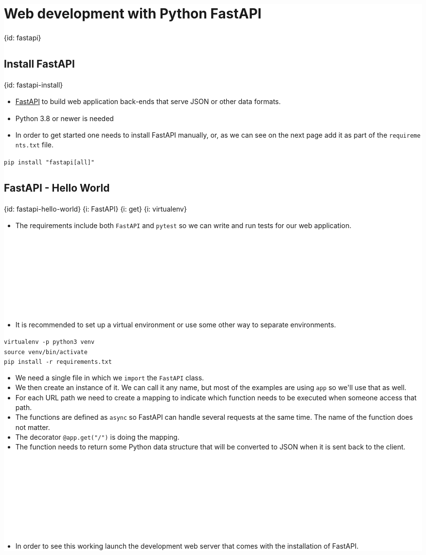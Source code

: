 # Web development with Python FastAPI
{id: fastapi}

## Install FastAPI
{id: fastapi-install}

* [FastAPI](https://fastapi.tiangolo.com/) to build web application back-ends that serve JSON or other data formats.

* Python 3.8 or newer is needed

* In order to get started one needs to install FastAPI manually, or, as we can see on the next page add it as part of the `requirements.txt` file.

```
pip install "fastapi[all]"
```

## FastAPI -  Hello World
{id: fastapi-hello-world}
{i: FastAPI}
{i: get}
{i: virtualenv}

* The requirements include both `FastAPI` and `pytest` so we can write and run tests for our web application.

![](examples/fastapi/hello-world/requirements.txt)


* It is recommended to set up a virtual environment or use some other way to separate environments.

```
virtualenv -p python3 venv
source venv/bin/activate
pip install -r requirements.txt
```

* We need a single file in which we `import` the `FastAPI` class.
* We then create an instance of it. We can call it any name, but most of the examples are using `app` so we'll use that as well.
* For each URL path we need to create a mapping to indicate which function needs to be executed when someone access that path.
* The functions are defined as `async` so FastAPI can handle several requests at the same time. The name of the function does not matter.
* The decorator `@app.get("/")` is doing the mapping.
* The function needs to return some Python data structure that will be converted to JSON when it is sent back to the client.


![](examples/fastapi/hello-world/main.py)

* In order to see this working launch the development web server that comes with the installation of FastAPI.

